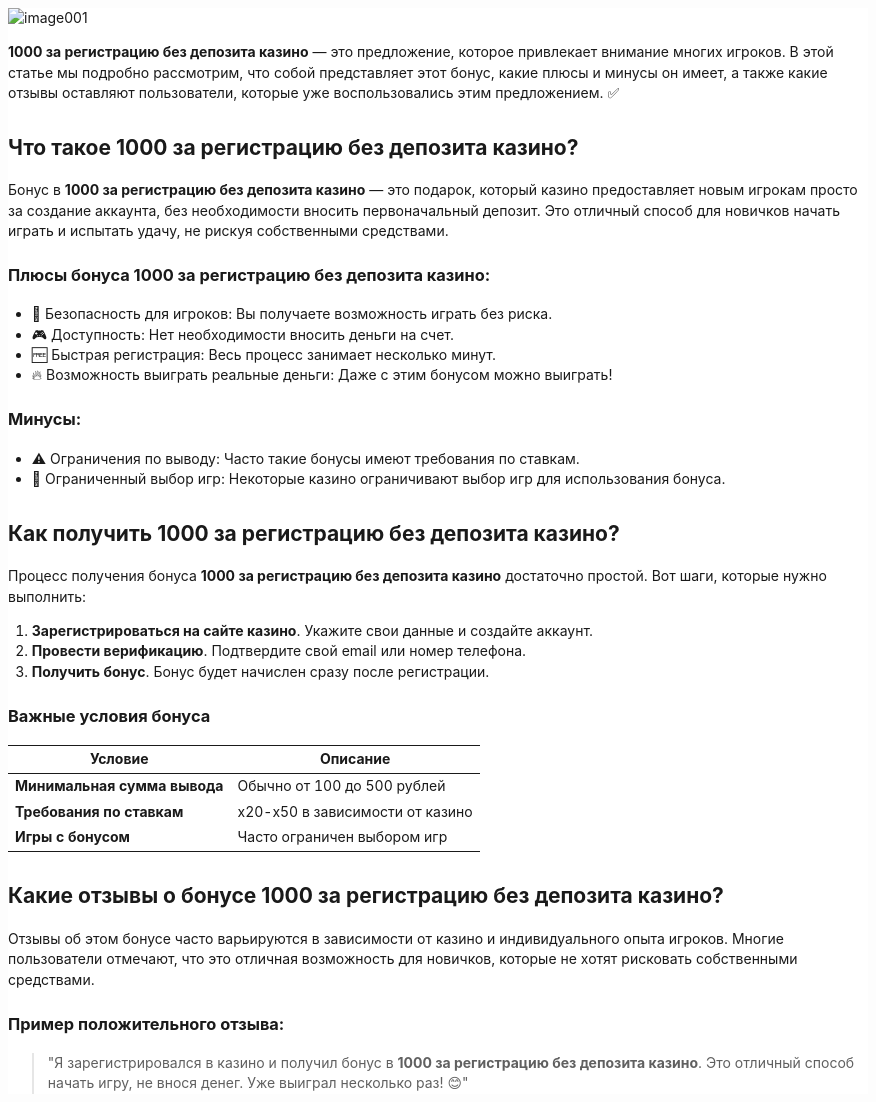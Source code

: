 ![image001](https://github.com/user-attachments/assets/2bf3cf28-631f-4ddd-a12d-1fecb49aa4e4)

**1000 за регистрацию без депозита казино** — это предложение, которое привлекает внимание многих игроков. В этой статье мы подробно рассмотрим, что собой представляет этот бонус, какие плюсы и минусы он имеет, а также какие отзывы оставляют пользователи, которые уже воспользовались этим предложением. ✅

## Что такое 1000 за регистрацию без депозита казино?

Бонус в **1000 за регистрацию без депозита казино** — это подарок, который казино предоставляет новым игрокам просто за создание аккаунта, без необходимости вносить первоначальный депозит. Это отличный способ для новичков начать играть и испытать удачу, не рискуя собственными средствами.

### Плюсы бонуса **1000 за регистрацию без депозита казино**:
- 💸 Безопасность для игроков: Вы получаете возможность играть без риска.
- 🎮 Доступность: Нет необходимости вносить деньги на счет.
- 🆓 Быстрая регистрация: Весь процесс занимает несколько минут.
- 🔥 Возможность выиграть реальные деньги: Даже с этим бонусом можно выиграть!

### Минусы:
- ⚠️ Ограничения по выводу: Часто такие бонусы имеют требования по ставкам.
- 🎰 Ограниченный выбор игр: Некоторые казино ограничивают выбор игр для использования бонуса.

## Как получить 1000 за регистрацию без депозита казино?

Процесс получения бонуса **1000 за регистрацию без депозита казино** достаточно простой. Вот шаги, которые нужно выполнить:

1. **Зарегистрироваться на сайте казино**. Укажите свои данные и создайте аккаунт.
2. **Провести верификацию**. Подтвердите свой email или номер телефона.
3. **Получить бонус**. Бонус будет начислен сразу после регистрации.

### Важные условия бонуса
| Условие                | Описание                                |
|------------------------|-----------------------------------------|
| **Минимальная сумма вывода** | Обычно от 100 до 500 рублей            |
| **Требования по ставкам**   | x20-x50 в зависимости от казино       |
| **Игры с бонусом**          | Часто ограничен выбором игр           |

## Какие отзывы о бонусе 1000 за регистрацию без депозита казино?

Отзывы об этом бонусе часто варьируются в зависимости от казино и индивидуального опыта игроков. Многие пользователи отмечают, что это отличная возможность для новичков, которые не хотят рисковать собственными средствами.

### Пример положительного отзыва:
> "Я зарегистрировался в казино и получил бонус в **1000 за регистрацию без депозита казино**. Это отличный способ начать игру, не внося денег. Уже выиграл несколько раз! 😊"
